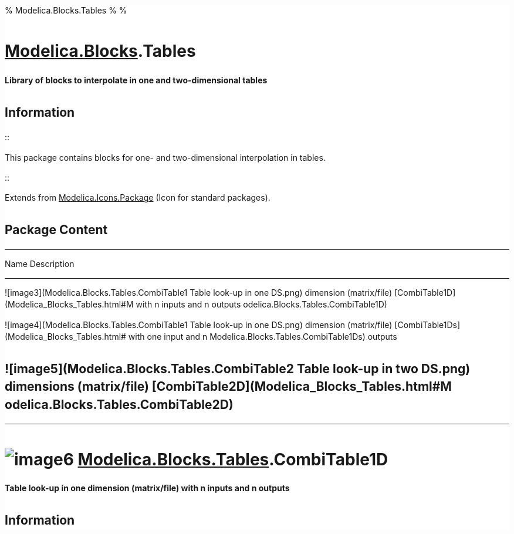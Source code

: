 % Modelica.Blocks.Tables
% 
% 

[Modelica.Blocks](Modelica_Blocks.html#Modelica.Blocks).Tables
==============================================================

**Library of blocks to interpolate in one and two-dimensional tables**

Information
-----------

::

This package contains blocks for one- and two-dimensional interpolation
in tables.

::

Extends from
[Modelica.Icons.Package](Modelica_Icons_Package.html#Modelica.Icons.Package)
(Icon for standard packages).

Package Content
---------------

  ------------------------------------------------------------------------
  Name                                         Description
  -------------------------------------------- ---------------------------
  ![image3](Modelica.Blocks.Tables.CombiTable1 Table look-up in one
  DS.png)                                      dimension (matrix/file)
  [CombiTable1D](Modelica_Blocks_Tables.html#M with n inputs and n outputs
  odelica.Blocks.Tables.CombiTable1D)          

  ![image4](Modelica.Blocks.Tables.CombiTable1 Table look-up in one
  DS.png)                                      dimension (matrix/file)
  [CombiTable1Ds](Modelica_Blocks_Tables.html# with one input and n
  Modelica.Blocks.Tables.CombiTable1Ds)        outputs

  ![image5](Modelica.Blocks.Tables.CombiTable2 Table look-up in two
  DS.png)                                      dimensions (matrix/file)
  [CombiTable2D](Modelica_Blocks_Tables.html#M 
  odelica.Blocks.Tables.CombiTable2D)          
  ------------------------------------------------------------------------

* * * * *

![image6](Modelica.Blocks.Tables.CombiTable1DI.png) [Modelica.Blocks.Tables](Modelica_Blocks_Tables.html#Modelica.Blocks.Tables).CombiTable1D
=============================================================================================================================================

**Table look-up in one dimension (matrix/file) with n inputs and n
outputs**

Information
-----------

